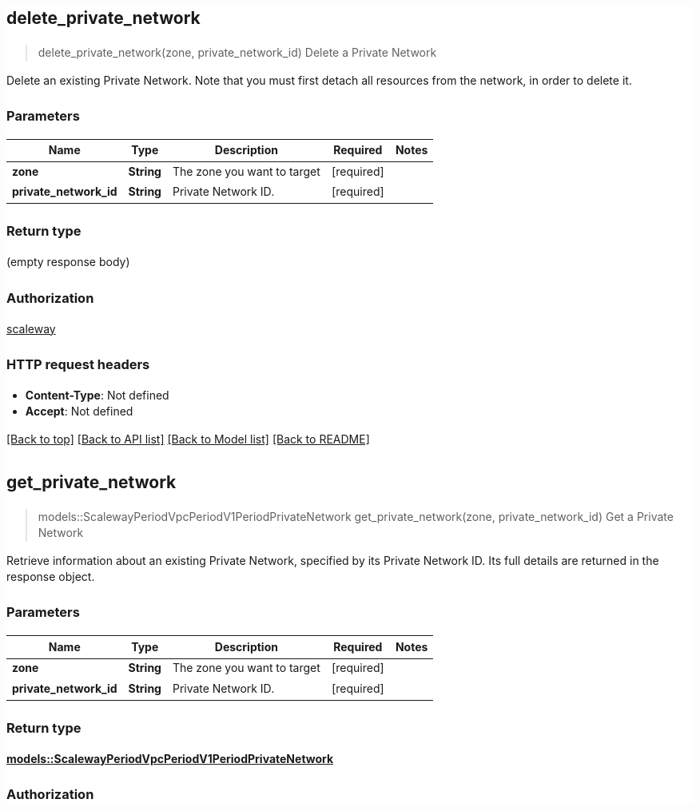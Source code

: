 ## delete_private_network

> delete_private_network(zone, private_network_id)
Delete a Private Network

Delete an existing Private Network. Note that you must first detach all resources from the network, in order to delete it.

### Parameters


Name | Type | Description  | Required | Notes
------------- | ------------- | ------------- | ------------- | -------------
**zone** | **String** | The zone you want to target | [required] |
**private_network_id** | **String** | Private Network ID. | [required] |

### Return type

 (empty response body)

### Authorization

[scaleway](../README.md#scaleway)

### HTTP request headers

- **Content-Type**: Not defined
- **Accept**: Not defined

[[Back to top]](#) [[Back to API list]](../README.md#documentation-for-api-endpoints) [[Back to Model list]](../README.md#documentation-for-models) [[Back to README]](../README.md)


## get_private_network

> models::ScalewayPeriodVpcPeriodV1PeriodPrivateNetwork get_private_network(zone, private_network_id)
Get a Private Network

Retrieve information about an existing Private Network, specified by its Private Network ID. Its full details are returned in the response object.

### Parameters


Name | Type | Description  | Required | Notes
------------- | ------------- | ------------- | ------------- | -------------
**zone** | **String** | The zone you want to target | [required] |
**private_network_id** | **String** | Private Network ID. | [required] |

### Return type

[**models::ScalewayPeriodVpcPeriodV1PeriodPrivateNetwork**](scaleway.vpc.v1.PrivateNetwork.md)

### Authorization
